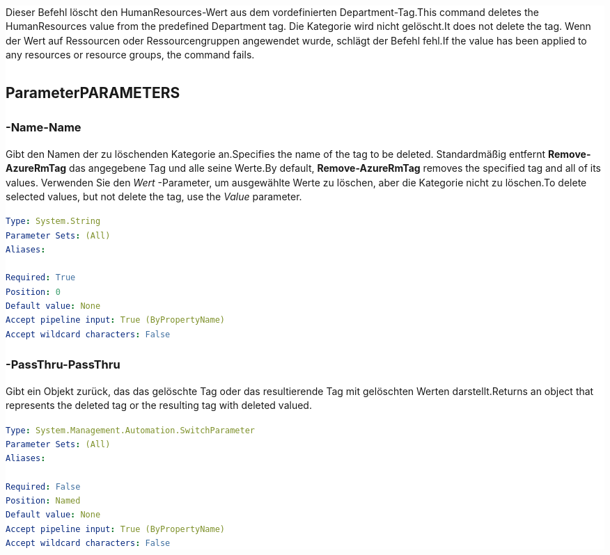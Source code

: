 <span data-ttu-id="cff89-119">Dieser Befehl löscht den HumanResources-Wert aus dem vordefinierten Department-Tag.</span><span class="sxs-lookup"><span data-stu-id="cff89-119">This command deletes the HumanResources value from the predefined Department tag.</span></span>
<span data-ttu-id="cff89-120">Die Kategorie wird nicht gelöscht.</span><span class="sxs-lookup"><span data-stu-id="cff89-120">It does not delete the tag.</span></span>
<span data-ttu-id="cff89-121">Wenn der Wert auf Ressourcen oder Ressourcengruppen angewendet wurde, schlägt der Befehl fehl.</span><span class="sxs-lookup"><span data-stu-id="cff89-121">If the value has been applied to any resources or resource groups, the command fails.</span></span>

## <span data-ttu-id="cff89-122">Parameter</span><span class="sxs-lookup"><span data-stu-id="cff89-122">PARAMETERS</span></span>

### <span data-ttu-id="cff89-123">-Name</span><span class="sxs-lookup"><span data-stu-id="cff89-123">-Name</span></span>
<span data-ttu-id="cff89-124">Gibt den Namen der zu löschenden Kategorie an.</span><span class="sxs-lookup"><span data-stu-id="cff89-124">Specifies the name of the tag to be deleted.</span></span>
<span data-ttu-id="cff89-125">Standardmäßig entfernt **Remove-AzureRmTag** das angegebene Tag und alle seine Werte.</span><span class="sxs-lookup"><span data-stu-id="cff89-125">By default, **Remove-AzureRmTag** removes the specified tag and all of its values.</span></span>
<span data-ttu-id="cff89-126">Verwenden Sie den *Wert* -Parameter, um ausgewählte Werte zu löschen, aber die Kategorie nicht zu löschen.</span><span class="sxs-lookup"><span data-stu-id="cff89-126">To delete selected values, but not delete the tag, use the *Value* parameter.</span></span>

```yaml
Type: System.String
Parameter Sets: (All)
Aliases: 

Required: True
Position: 0
Default value: None
Accept pipeline input: True (ByPropertyName)
Accept wildcard characters: False
```

### <span data-ttu-id="cff89-127">-PassThru</span><span class="sxs-lookup"><span data-stu-id="cff89-127">-PassThru</span></span>
<span data-ttu-id="cff89-128">Gibt ein Objekt zurück, das das gelöschte Tag oder das resultierende Tag mit gelöschten Werten darstellt.</span><span class="sxs-lookup"><span data-stu-id="cff89-128">Returns an object that represents the deleted tag or the resulting tag with deleted valued.</span></span>

```yaml
Type: System.Management.Automation.SwitchParameter
Parameter Sets: (All)
Aliases: 

Required: False
Position: Named
Default value: None
Accept pipeline input: True (ByPropertyName)
Accept wildcard characters: False
```
